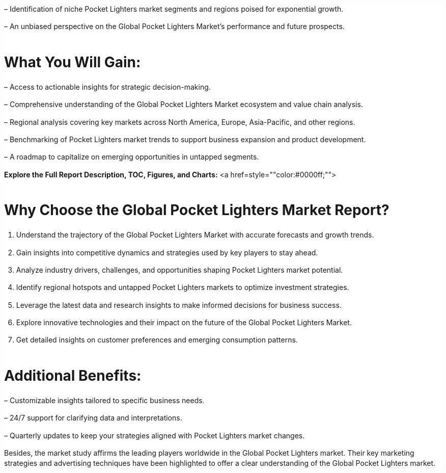– Identification of niche Pocket Lighters market segments and regions poised for exponential growth.

– An unbiased perspective on the Global Pocket Lighters Market’s performance and future prospects.

# <strong>What You Will Gain:</strong>

– Access to actionable insights for strategic decision-making.

– Comprehensive understanding of the Global Pocket Lighters Market ecosystem and value chain analysis.

– Regional analysis covering key markets across North America, Europe, Asia-Pacific, and other regions.

– Benchmarking of Pocket Lighters market trends to support business expansion and product development.

– A roadmap to capitalize on emerging opportunities in untapped segments.

<strong>Explore the Full Report Description, TOC, Figures, and Charts:</strong>
<a href=style=""color:#0000ff;""></a>

# <strong>Why Choose the Global Pocket Lighters Market Report?</strong>

1. Understand the trajectory of the Global Pocket Lighters Market with accurate forecasts and growth trends.

2. Gain insights into competitive dynamics and strategies used by key players to stay ahead.

3. Analyze industry drivers, challenges, and opportunities shaping Pocket Lighters market potential.

4. Identify regional hotspots and untapped Pocket Lighters markets to optimize investment strategies.

5. Leverage the latest data and research insights to make informed decisions for business success.

6. Explore innovative technologies and their impact on the future of the Global Pocket Lighters Market.

7. Get detailed insights on customer preferences and emerging consumption patterns.

# <strong>Additional Benefits:</strong>

– Customizable insights tailored to specific business needs.

– 24/7 support for clarifying data and interpretations.

– Quarterly updates to keep your strategies aligned with Pocket Lighters market changes.

Besides, the market study affirms the leading players worldwide in the Global Pocket Lighters market. Their key marketing strategies and advertising techniques have been highlighted to offer a clear understanding of the Global Pocket Lighters market.
